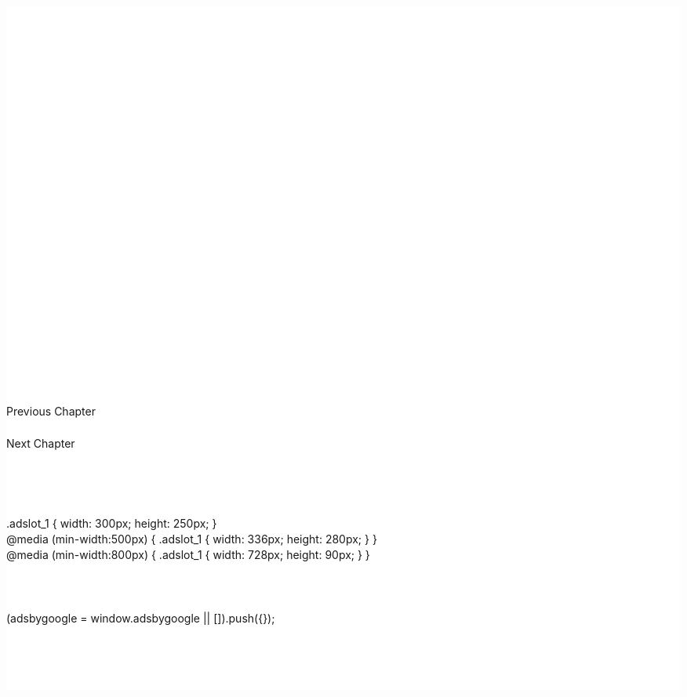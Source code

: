 <br/>
<br/>
<br/>
<br/>
<br/>
<br/>
<br/>
<br/>
<br/>
<br/>
<br/>
<br/>
<br/>
<br/>
<br/>
<br/>
<br/>
<br/>
<br/>
<br/>
<br/>
<br/>
<br/>
<br/>
<br/>
Previous Chapter<br/>
<br/>
Next Chapter<br/>
<br/>
<br/>
<br/>
<br/>
.adslot_1 { width: 300px; height: 250px; }<br/>
@media (min-width:500px) { .adslot_1 { width: 336px; height: 280px; } }<br/>
@media (min-width:800px) { .adslot_1 { width: 728px; height: 90px; } }<br/>
<br/>
<br/>
<br/>
(adsbygoogle = window.adsbygoogle || []).push({});<br/>
<br/>
<br/>
<br/>
<br/>
